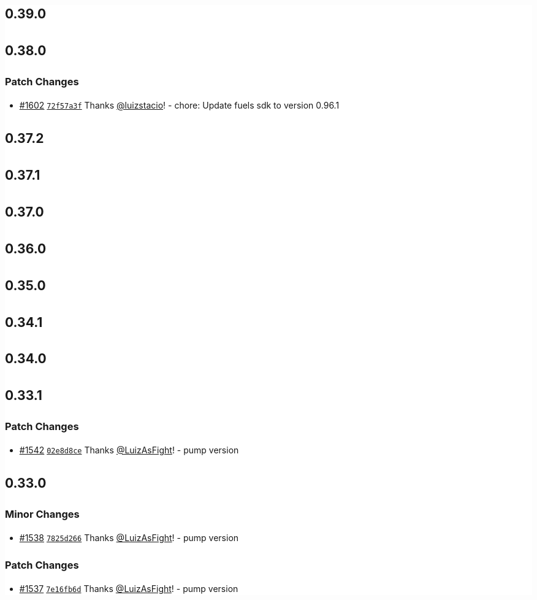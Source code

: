 ## 0.39.0

## 0.38.0

### Patch Changes

- [#1602](https://github.com/FuelLabs/fuels-wallet/pull/1602) [`72f57a3f`](https://github.com/FuelLabs/fuels-wallet/commit/72f57a3f97c329f0de65520d5c9f77f085c4f4b6) Thanks [@luizstacio](https://github.com/luizstacio)! - chore: Update fuels sdk to version 0.96.1

## 0.37.2

## 0.37.1

## 0.37.0

## 0.36.0

## 0.35.0

## 0.34.1

## 0.34.0

## 0.33.1

### Patch Changes

- [#1542](https://github.com/FuelLabs/fuels-wallet/pull/1542) [`02e8d8ce`](https://github.com/FuelLabs/fuels-wallet/commit/02e8d8cef316b85410a3e080265d676a1e2673d3) Thanks [@LuizAsFight](https://github.com/LuizAsFight)! - pump version

## 0.33.0

### Minor Changes

- [#1538](https://github.com/FuelLabs/fuels-wallet/pull/1538) [`7825d266`](https://github.com/FuelLabs/fuels-wallet/commit/7825d266e72a96d59164335f66665ce7b3158bc0) Thanks [@LuizAsFight](https://github.com/LuizAsFight)! - pump version

### Patch Changes

- [#1537](https://github.com/FuelLabs/fuels-wallet/pull/1537) [`7e16fb6d`](https://github.com/FuelLabs/fuels-wallet/commit/7e16fb6df7628a5a94451ee0bcb2af5da10ba016) Thanks [@LuizAsFight](https://github.com/LuizAsFight)! - pump version
